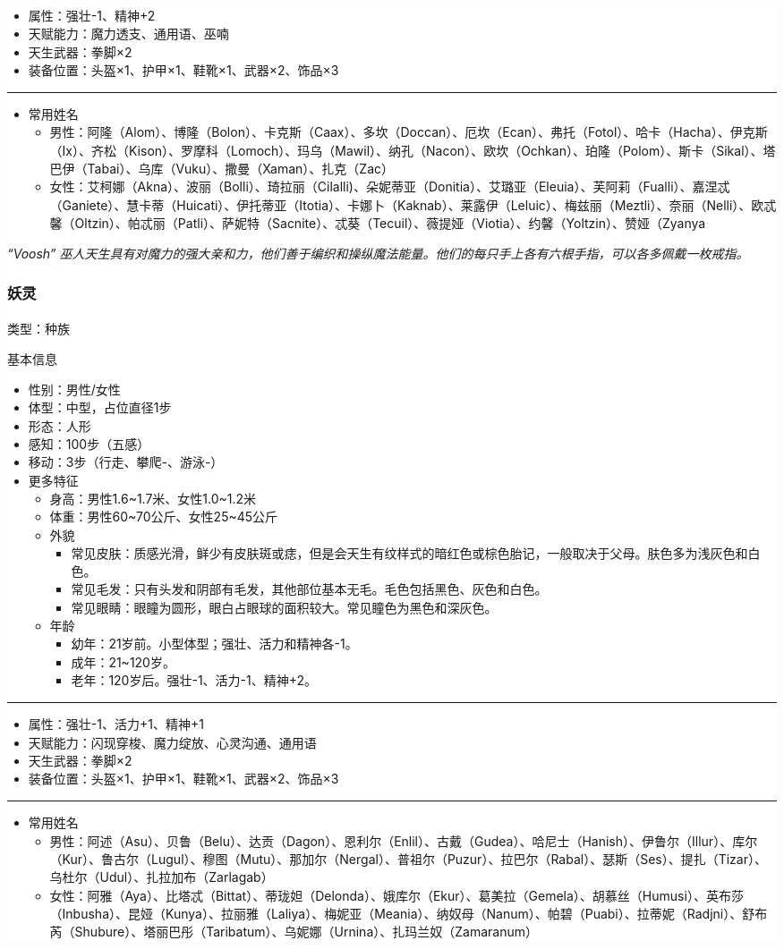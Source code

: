 
- 属性：强壮-1、精神+2
- 天赋能力：魔力透支、通用语、巫喃
- 天生武器：拳脚×2
- 装备位置：头盔×1、护甲×1、鞋靴×1、武器×2、饰品×3

---

- 常用姓名
    - 男性：阿隆（Alom）、博隆（Bolon）、卡克斯（Caax）、多坎（Doccan）、厄坎（Ecan）、弗托（Fotol）、哈卡（Hacha）、伊克斯（Ix）、齐松（Kison）、罗摩科（Lomoch）、玛乌（Mawil）、纳孔（Nacon）、欧坎（Ochkan）、珀隆（Polom）、斯卡（Sikal）、塔巴伊（Tabai）、乌库（Vuku）、撒曼（Xaman）、扎克（Zac）
    - 女性：艾柯娜（Akna）、波丽（Bolli）、琦拉丽（Cilalli)、朵妮蒂亚（Donitia）、艾璐亚（Eleuia）、芙阿莉（Fualli）、嘉涅忒（Ganiete）、慧卡蒂（Huicati）、伊托蒂亚（Itotia）、卡娜卜（Kaknab）、莱露伊（Leluic）、梅兹丽（Meztli）、奈丽（Nelli）、欧忒馨（Oltzin）、帕忒丽（Patli）、萨妮特（Sacnite）、忒葵（Tecuil）、薇提娅（Viotia）、约馨（Yoltzin）、赞娅（Zyanya

*“Voosh” 巫人天生具有对魔力的强大亲和力，他们善于编织和操纵魔法能量。他们的每只手上各有六根手指，可以各多佩戴一枚戒指。*

### 妖灵

类型：种族

基本信息

- 性别：男性/女性
- 体型：中型，占位直径1步
- 形态：人形
- 感知：100步（五感）
- 移动：3步（行走、攀爬-、游泳-）
- 更多特征
    - 身高：男性1.6\~1.7米、女性1.0\~1.2米
    - 体重：男性60\~70公斤、女性25\~45公斤
    - 外貌
        - 常见皮肤：质感光滑，鲜少有皮肤斑或痣，但是会天生有纹样式的暗红色或棕色胎记，一般取决于父母。肤色多为浅灰色和白色。
        - 常见毛发：只有头发和阴部有毛发，其他部位基本无毛。毛色包括黑色、灰色和白色。
        - 常见眼睛：眼瞳为圆形，眼白占眼球的面积较大。常见瞳色为黑色和深灰色。
    - 年龄
        - 幼年：21岁前。小型体型；强壮、活力和精神各-1。
        - 成年：21\~120岁。
        - 老年：120岁后。强壮-1、活力-1、精神+2。

---

- 属性：强壮-1、活力+1、精神+1
- 天赋能力：闪现穿梭、魔力绽放、心灵沟通、通用语
- 天生武器：拳脚×2
- 装备位置：头盔×1、护甲×1、鞋靴×1、武器×2、饰品×3

---

- 常用姓名
    - 男性：阿述（Asu）、贝鲁（Belu）、达贡（Dagon）、恩利尔（Enlil）、古戴（Gudea）、哈尼士（Hanish）、伊鲁尔（Illur）、库尔（Kur）、鲁古尔（Lugul）、穆图（Mutu）、那加尔（Nergal）、普祖尔（Puzur）、拉巴尔（Rabal）、瑟斯（Ses）、提扎（Tizar）、乌杜尔（Udul）、扎拉加布（Zarlagab）
    - 女性：阿雅（Aya）、比塔忒（Bittat）、蒂珑妲（Delonda）、娥库尔（Ekur）、葛美拉（Gemela）、胡慕丝（Humusi）、英布莎（Inbusha）、昆娅（Kunya）、拉丽雅（Laliya）、梅妮亚（Meania）、纳奴母（Nanum）、帕碧（Puabi）、拉蒂妮（Radjni）、舒布芮（Shubure）、塔丽巴彤（Taribatum）、乌妮娜（Urnina）、扎玛兰奴（Zamaranum）
